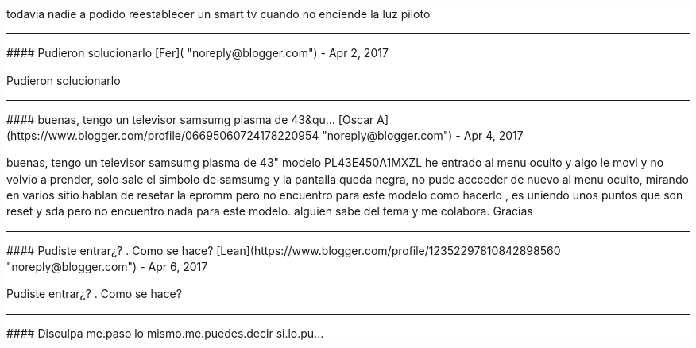 todavia nadie a podido reestablecer un smart tv cuando no enciende la luz piloto
<hr />
#### Pudieron solucionarlo
[Fer]( "noreply@blogger.com") - <time datetime="2017-04-11T23:32:12.044+12:00">Apr 2, 2017</time>

Pudieron solucionarlo
<hr />
#### buenas, tengo un televisor samsumg plasma de 43&qu...
[Oscar A](https://www.blogger.com/profile/06695060724178220954 "noreply@blogger.com") - <time datetime="2017-04-14T10:48:15.507+12:00">Apr 4, 2017</time>

buenas, tengo un televisor samsumg plasma de 43" modelo PL43E450A1MXZL he entrado al menu oculto y algo le movi y no volvio a prender, solo sale el simbolo de samsumg y la pantalla queda negra, no pude accceder de nuevo al menu oculto, mirando en varios sitio hablan de resetar la epromm pero no encuentro para este modelo como hacerlo , es uniendo unos puntos que son reset y sda pero no encuentro nada para este modelo. alguien sabe del tema y me colabora. Gracias
<hr />
#### Pudiste entrar¿? . Como se hace?
[Lean](https://www.blogger.com/profile/12352297810842898560 "noreply@blogger.com") - <time datetime="2017-04-23T03:48:13.498+12:00">Apr 6, 2017</time>

Pudiste entrar¿? . Como se hace?
<hr />
#### Disculpa me.paso lo mismo.me.puedes.decir si.lo.pu...

